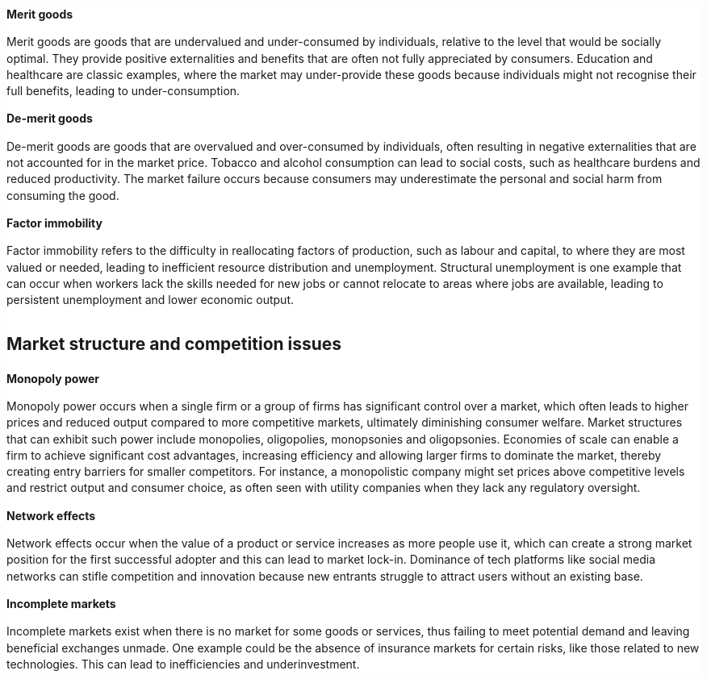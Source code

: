 

**Merit goods**

Merit goods are goods that are undervalued and under-consumed by individuals, relative to the level that would be socially optimal. They provide positive externalities and benefits that are often not fully appreciated by consumers. Education and healthcare are classic examples, where the market may under-provide these goods because individuals might not recognise their full benefits, leading to under-consumption.



**De-merit goods**

De-merit goods are goods that are overvalued and over-consumed by individuals, often resulting in negative externalities that are not accounted for in the market price. Tobacco and alcohol consumption can lead to social costs, such as healthcare burdens and reduced productivity. The market failure occurs because consumers may underestimate the personal and social harm from consuming the good.



**Factor immobility**

Factor immobility refers to the difficulty in reallocating factors of production, such as labour and capital, to where they are most valued or needed, leading to inefficient resource distribution and unemployment. Structural unemployment is one example that can occur when workers lack the skills needed for new jobs or cannot relocate to areas where jobs are available, leading to persistent unemployment and lower economic output.



## **Market structure and competition issues**



**Monopoly power**

Monopoly power occurs when a single firm or a group of firms has significant control over a market, which often leads to higher prices and reduced output compared to more competitive markets, ultimately diminishing consumer welfare. Market structures that can exhibit such power include monopolies, oligopolies, monopsonies and oligopsonies. Economies of scale can enable a firm to achieve significant cost advantages, increasing efficiency and allowing larger firms to dominate the market, thereby creating entry barriers for smaller competitors. For instance, a monopolistic company might set prices above competitive levels and restrict output and consumer choice, as often seen with utility companies when they lack any regulatory oversight.



**Network effects**

Network effects occur when the value of a product or service increases as more people use it, which can create a strong market position for the first successful adopter and this can lead to market lock-in. Dominance of tech platforms like social media networks can stifle competition and innovation because new entrants struggle to attract users without an existing base.



**Incomplete markets**

Incomplete markets exist when there is no market for some goods or services, thus failing to meet potential demand and leaving beneficial exchanges unmade. One example could be the absence of insurance markets for certain risks, like those related to new technologies. This can lead to inefficiencies and underinvestment.
